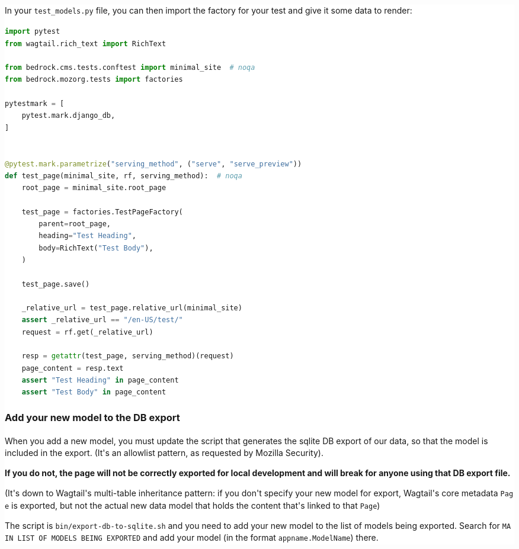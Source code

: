 In your `test_models.py` file, you can then import the factory for your test and give it some data to render:

``` python
import pytest
from wagtail.rich_text import RichText

from bedrock.cms.tests.conftest import minimal_site  # noqa
from bedrock.mozorg.tests import factories

pytestmark = [
    pytest.mark.django_db,
]


@pytest.mark.parametrize("serving_method", ("serve", "serve_preview"))
def test_page(minimal_site, rf, serving_method):  # noqa
    root_page = minimal_site.root_page

    test_page = factories.TestPageFactory(
        parent=root_page,
        heading="Test Heading",
        body=RichText("Test Body"),
    )

    test_page.save()

    _relative_url = test_page.relative_url(minimal_site)
    assert _relative_url == "/en-US/test/"
    request = rf.get(_relative_url)

    resp = getattr(test_page, serving_method)(request)
    page_content = resp.text
    assert "Test Heading" in page_content
    assert "Test Body" in page_content
```

### Add your new model to the DB export

When you add a new model, you must update the script that generates the sqlite DB export of our data, so that the model is included in the export. (It's an allowlist pattern, as requested by Mozilla Security).

**If you do not, the page will not be correctly exported for local development and will break for anyone using that DB export file.**

(It's down to Wagtail's multi-table inheritance pattern: if you don't specify your new model for export, Wagtail's core metadata `Page` is exported, but not the actual new data model that holds the content that's linked to that `Page`)

The script is `bin/export-db-to-sqlite.sh` and you need to add your new model to the list of models being exported. Search for `MAIN LIST OF MODELS BEING EXPORTED` and add your model (in the format `appname.ModelName`) there.

